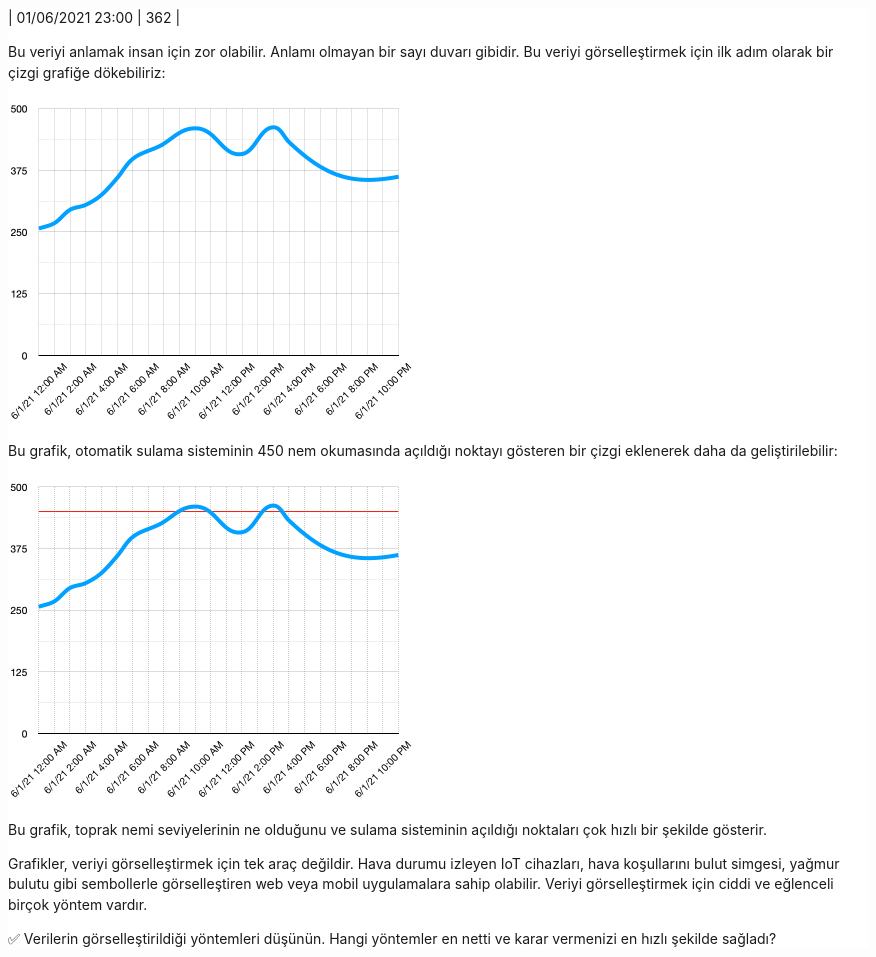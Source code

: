 | 01/06/2021 23:00 |     362 |

Bu veriyi anlamak insan için zor olabilir. Anlamı olmayan bir sayı duvarı gibidir. Bu veriyi görselleştirmek için ilk adım olarak bir çizgi grafiğe dökebiliriz:

![Yukarıdaki verilerin çizgi grafiği](../../../../../translated_images/chart-soil-moisture.fd6d9d0cdc0b5f75e78038ecb8945dfc84b38851359de99d84b16e3336d6d7c2.tr.png)

Bu grafik, otomatik sulama sisteminin 450 nem okumasında açıldığı noktayı gösteren bir çizgi eklenerek daha da geliştirilebilir:

![450 nem okumasında bir çizgi ile toprak nemi grafiği](../../../../../translated_images/chart-soil-moisture-relay.fbb391236d34a64d0abf1df396e9197e0a24df14150620b9cc820a64a55c9326.tr.png)

Bu grafik, toprak nemi seviyelerinin ne olduğunu ve sulama sisteminin açıldığı noktaları çok hızlı bir şekilde gösterir.

Grafikler, veriyi görselleştirmek için tek araç değildir. Hava durumu izleyen IoT cihazları, hava koşullarını bulut simgesi, yağmur bulutu gibi sembollerle görselleştiren web veya mobil uygulamalara sahip olabilir. Veriyi görselleştirmek için ciddi ve eğlenceli birçok yöntem vardır.

✅ Verilerin görselleştirildiği yöntemleri düşünün. Hangi yöntemler en netti ve karar vermenizi en hızlı şekilde sağladı?
